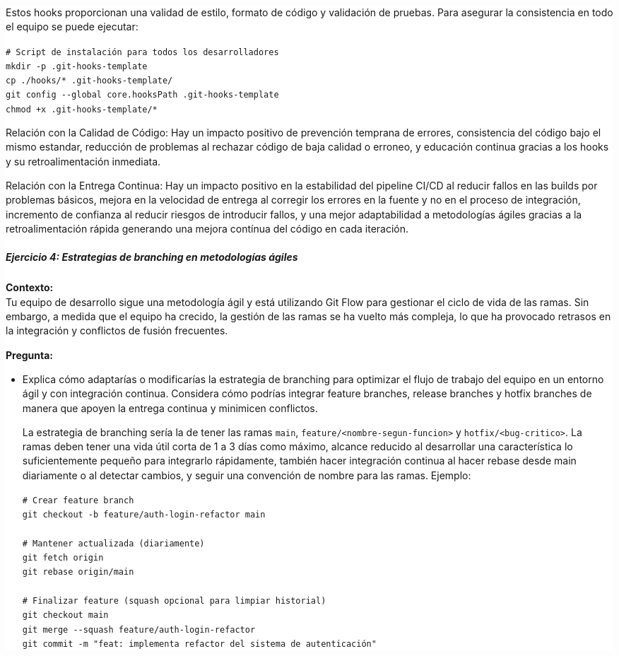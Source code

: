    Estos hooks proporcionan una validad de estilo, formato de código y validación de pruebas.
   Para asegurar la consistencia en todo el equipo se puede ejecutar:
   ```
   # Script de instalación para todos los desarrolladores
   mkdir -p .git-hooks-template
   cp ./hooks/* .git-hooks-template/
   git config --global core.hooksPath .git-hooks-template
   chmod +x .git-hooks-template/*
   ```

   Relación con la Calidad de Código: Hay un impacto positivo de prevención temprana de errores, consistencia del código bajo el mismo estandar, reducción de problemas al rechazar código de baja calidad o erroneo, y educación continua gracias a los hooks y su retroalimentación inmediata.

   Relación con la Entrega Continua: Hay un impacto positivo en la estabilidad del pipeline CI/CD al reducir fallos en las builds por problemas básicos, mejora en la velocidad de entrega al corregir los errores en la fuente y no en el proceso de integración, incremento de confianza al reducir riesgos de introducir fallos, y una mejor adaptabilidad a metodologías ágiles gracias a la retroalimentación rápida generando una mejora contínua del código en cada iteración.

##### **Ejercicio 4: Estrategias de branching en metodologías ágiles**

**Contexto:**  
Tu equipo de desarrollo sigue una metodología ágil y está utilizando Git Flow para gestionar el ciclo de vida de las ramas. Sin embargo, a medida que el equipo ha crecido, la gestión de las ramas se ha vuelto más compleja, lo que ha provocado retrasos en la integración y conflictos de fusión frecuentes.

**Pregunta:**  
- Explica cómo adaptarías o modificarías la estrategia de branching para optimizar el flujo de trabajo del equipo en un entorno ágil y con integración continua. Considera cómo podrías integrar feature branches, release branches y hotfix branches de manera que apoyen la entrega continua y minimicen conflictos.

   La estrategia de branching sería la de tener las ramas `main`, `feature/<nombre-segun-funcion>` y `hotfix/<bug-critico>`. La ramas deben tener una vida útil corta de 1 a 3 días como máximo, alcance reducido al desarrollar una característica lo suficientemente pequeño para integrarlo rápidamente, también hacer integración continua al hacer rebase desde main diariamente o al detectar cambios, y seguir una convención de nombre para las ramas. Ejemplo:

   ```
   # Crear feature branch
   git checkout -b feature/auth-login-refactor main

   # Mantener actualizada (diariamente)
   git fetch origin
   git rebase origin/main

   # Finalizar feature (squash opcional para limpiar historial)
   git checkout main
   git merge --squash feature/auth-login-refactor
   git commit -m "feat: implementa refactor del sistema de autenticación"
   ```

